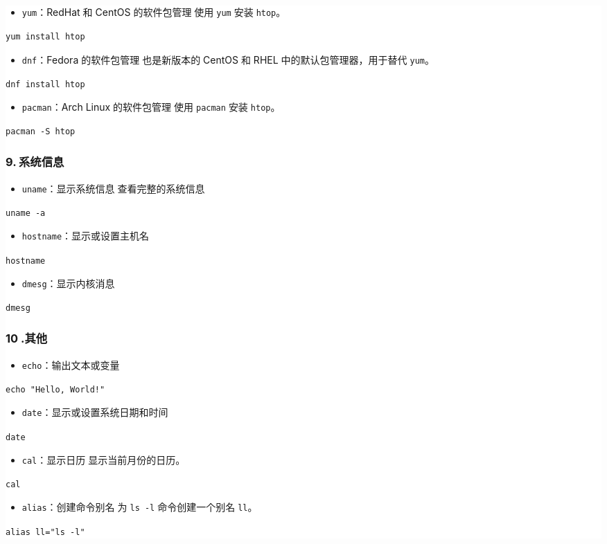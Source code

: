 - `yum`：RedHat 和 CentOS 的软件包管理 使用 `yum` 安装 `htop`。

```shell
yum install htop
```

- `dnf`：Fedora 的软件包管理 也是新版本的 CentOS 和 RHEL 中的默认包管理器，用于替代 `yum`。

```shell
dnf install htop
```

- `pacman`：Arch Linux 的软件包管理 使用 `pacman` 安装 `htop`。

```shell
pacman -S htop
```

### **9. 系统信息**

- `uname`：显示系统信息 查看完整的系统信息

```shell
uname -a
```

- `hostname`：显示或设置主机名

```shell
hostname
```

- `dmesg`：显示内核消息

```shell
dmesg
```

### **10 .其他**

- `echo`：输出文本或变量

```shell
echo "Hello, World!"
```

- `date`：显示或设置系统日期和时间

```shell
date
```

- `cal`：显示日历 显示当前月份的日历。

```shell
cal
```

- `alias`：创建命令别名 为 `ls -l` 命令创建一个别名 `ll`。

```shell
alias ll="ls -l"
```
